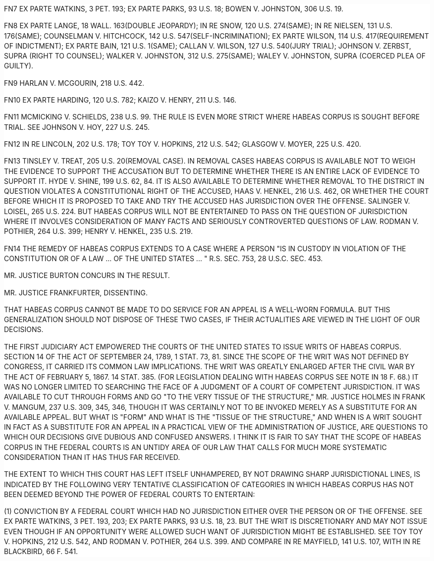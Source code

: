 FN7  EX PARTE WATKINS, 3 PET. 193; EX PARTE PARKS, 93 U.S. 18; BOWEN V. JOHNSTON, 306 U.S. 19.

FN8  EX PARTE LANGE, 18 WALL.  163(DOUBLE JEOPARDY); IN RE SNOW, 120 U.S. 274(SAME); IN RE NIELSEN, 131 U.S. 176(SAME); COUNSELMAN V. HITCHCOCK, 142 U.S. 547(SELF-INCRIMINATION); EX PARTE WILSON, 114 U.S. 417(REQUIREMENT OF INDICTMENT); EX PARTE BAIN, 121 U.S. 1(SAME); CALLAN V. WILSON, 127 U.S. 540(JURY TRIAL); JOHNSON V. ZERBST, SUPRA (RIGHT TO COUNSEL); WALKER V. JOHNSTON, 312 U.S. 275(SAME); WALEY V. JOHNSTON, SUPRA (COERCED PLEA OF GUILTY).

FN9  HARLAN V. MCGOURIN, 218 U.S. 442.

FN10  EX PARTE HARDING, 120 U.S. 782; KAIZO V. HENRY, 211 U.S. 146.

FN11  MCMICKING V. SCHIELDS, 238 U.S. 99.  THE RULE IS EVEN MORE STRICT WHERE HABEAS CORPUS IS SOUGHT BEFORE TRIAL.  SEE JOHNSON V. HOY, 227 U.S. 245.

FN12  IN RE LINCOLN, 202 U.S. 178; TOY TOY V. HOPKINS, 212 U.S. 542; GLASGOW V. MOYER, 225 U.S. 420.

FN13  TINSLEY V. TREAT, 205 U.S. 20(REMOVAL CASE).  IN REMOVAL CASES HABEAS CORPUS IS AVAILABLE NOT TO WEIGH THE EVIDENCE TO SUPPORT THE ACCUSATION BUT TO DETERMINE WHETHER THERE IS AN ENTIRE LACK OF EVIDENCE TO SUPPORT IT.  HYDE V. SHINE, 199 U.S. 62, 84.  IT IS ALSO AVAILABLE TO DETERMINE WHETHER REMOVAL TO THE DISTRICT IN QUESTION VIOLATES A CONSTITUTIONAL RIGHT OF THE ACCUSED, HAAS V. HENKEL, 216 U.S. 462, OR WHETHER THE COURT BEFORE WHICH IT IS PROPOSED TO TAKE AND TRY THE ACCUSED HAS JURISDICTION OVER THE OFFENSE.  SALINGER V. LOISEL, 265 U.S. 224.  BUT HABEAS CORPUS WILL NOT BE ENTERTAINED TO PASS ON THE QUESTION OF JURISDICTION WHERE IT INVOLVES CONSIDERATION OF MANY FACTS AND SERIOUSLY CONTROVERTED QUESTIONS OF LAW.  RODMAN V. POTHIER, 264 U.S. 399; HENRY V. HENKEL, 235 U.S. 219.

FN14  THE REMEDY OF HABEAS CORPUS EXTENDS TO A CASE WHERE A PERSON "IS IN CUSTODY IN VIOLATION OF THE CONSTITUTION OR OF A LAW ...  OF THE UNITED STATES  ...  "  R.S. SEC. 753, 28 U.S.C. SEC. 453.

MR. JUSTICE BURTON CONCURS IN THE RESULT.

MR. JUSTICE FRANKFURTER, DISSENTING.

THAT HABEAS CORPUS CANNOT BE MADE TO DO SERVICE FOR AN APPEAL IS A WELL-WORN FORMULA.  BUT THIS GENERALIZATION SHOULD NOT DISPOSE OF THESE TWO CASES, IF THEIR ACTUALITIES ARE VIEWED IN THE LIGHT OF OUR DECISIONS.

THE FIRST JUDICIARY ACT EMPOWERED THE COURTS OF THE UNITED STATES TO ISSUE WRITS OF HABEAS CORPUS.  SECTION 14 OF THE ACT OF SEPTEMBER 24, 1789, 1 STAT. 73, 81.  SINCE THE SCOPE OF THE WRIT WAS NOT DEFINED BY CONGRESS, IT CARRIED ITS COMMON LAW IMPLICATIONS.  THE WRIT WAS GREATLY ENLARGED AFTER THE CIVIL WAR BY THE ACT OF FEBRUARY 5, 1867.  14 STAT. 385.  (FOR LEGISLATION DEALING WITH HABEAS CORPUS SEE NOTE IN 18 F. 68.)  IT WAS NO LONGER LIMITED TO SEARCHING THE FACE OF A JUDGMENT OF A COURT OF COMPETENT JURISDICTION.  IT WAS AVAILABLE TO CUT THROUGH FORMS AND GO "TO THE VERY TISSUE OF THE STRUCTURE," MR. JUSTICE HOLMES IN FRANK V. MANGUM, 237 U.S. 309, 345, 346, THOUGH IT WAS CERTAINLY NOT TO BE INVOKED MERELY AS A SUBSTITUTE FOR AN AVAILABLE APPEAL.  BUT WHAT IS "FORM" AND WHAT IS THE "TISSUE OF THE STRUCTURE," AND WHEN IS A WRIT SOUGHT IN FACT AS A SUBSTITUTE FOR AN APPEAL IN A PRACTICAL VIEW OF THE ADMINISTRATION OF JUSTICE, ARE QUESTIONS TO WHICH OUR DECISIONS GIVE DUBIOUS AND CONFUSED ANSWERS.  I THINK IT IS FAIR TO SAY THAT THE SCOPE OF HABEAS CORPUS IN THE FEDERAL COURTS IS AN UNTIDY AREA OF OUR LAW THAT CALLS FOR MUCH MORE SYSTEMATIC CONSIDERATION THAN IT HAS THUS FAR RECEIVED.

THE EXTENT TO WHICH THIS COURT HAS LEFT ITSELF UNHAMPERED, BY NOT DRAWING SHARP JURISDICTIONAL LINES, IS INDICATED BY THE FOLLOWING VERY TENTATIVE CLASSIFICATION OF CATEGORIES IN WHICH HABEAS CORPUS HAS NOT BEEN DEEMED BEYOND THE POWER OF FEDERAL COURTS TO ENTERTAIN:

(1)  CONVICTION BY A FEDERAL COURT WHICH HAD NO JURISDICTION EITHER OVER THE PERSON OR OF THE OFFENSE.  SEE EX PARTE WATKINS, 3 PET. 193, 203; EX PARTE PARKS, 93 U.S. 18, 23.  BUT THE WRIT IS DISCRETIONARY AND MAY NOT ISSUE EVEN THOUGH IF AN OPPORTUNITY WERE ALLOWED SUCH WANT OF JURISDICTION MIGHT BE ESTABLISHED.  SEE TOY TOY V. HOPKINS, 212 U.S. 542, AND RODMAN V. POTHIER, 264 U.S. 399.  AND COMPARE IN RE MAYFIELD, 141 U.S. 107, WITH IN RE BLACKBIRD, 66 F. 541.
